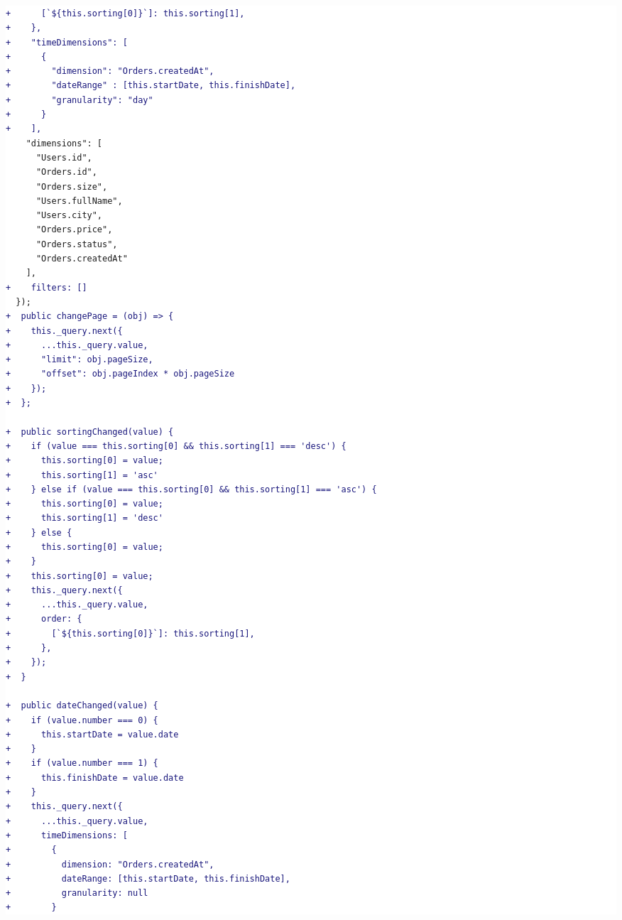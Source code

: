 ```diff
+      [`${this.sorting[0]}`]: this.sorting[1],
+    },
+    "timeDimensions": [
+      {
+        "dimension": "Orders.createdAt",
+        "dateRange" : [this.startDate, this.finishDate],
+        "granularity": "day"
+      }
+    ],
    "dimensions": [
      "Users.id",
      "Orders.id",
      "Orders.size",
      "Users.fullName",
      "Users.city",
      "Orders.price",
      "Orders.status",
      "Orders.createdAt"
    ],
+    filters: []
  });
+  public changePage = (obj) => {
+    this._query.next({
+      ...this._query.value,
+      "limit": obj.pageSize,
+      "offset": obj.pageIndex * obj.pageSize
+    });
+  };

+  public sortingChanged(value) {
+    if (value === this.sorting[0] && this.sorting[1] === 'desc') {
+      this.sorting[0] = value;
+      this.sorting[1] = 'asc'
+    } else if (value === this.sorting[0] && this.sorting[1] === 'asc') {
+      this.sorting[0] = value;
+      this.sorting[1] = 'desc'
+    } else {
+      this.sorting[0] = value;
+    }
+    this.sorting[0] = value;
+    this._query.next({
+      ...this._query.value,
+      order: {
+        [`${this.sorting[0]}`]: this.sorting[1],
+      },
+    });
+  }

+  public dateChanged(value) {
+    if (value.number === 0) {
+      this.startDate = value.date
+    }
+    if (value.number === 1) {
+      this.finishDate = value.date
+    }
+    this._query.next({
+      ...this._query.value,
+      timeDimensions: [
+        {
+          dimension: "Orders.createdAt",
+          dateRange: [this.startDate, this.finishDate],
+          granularity: null
+        }
```